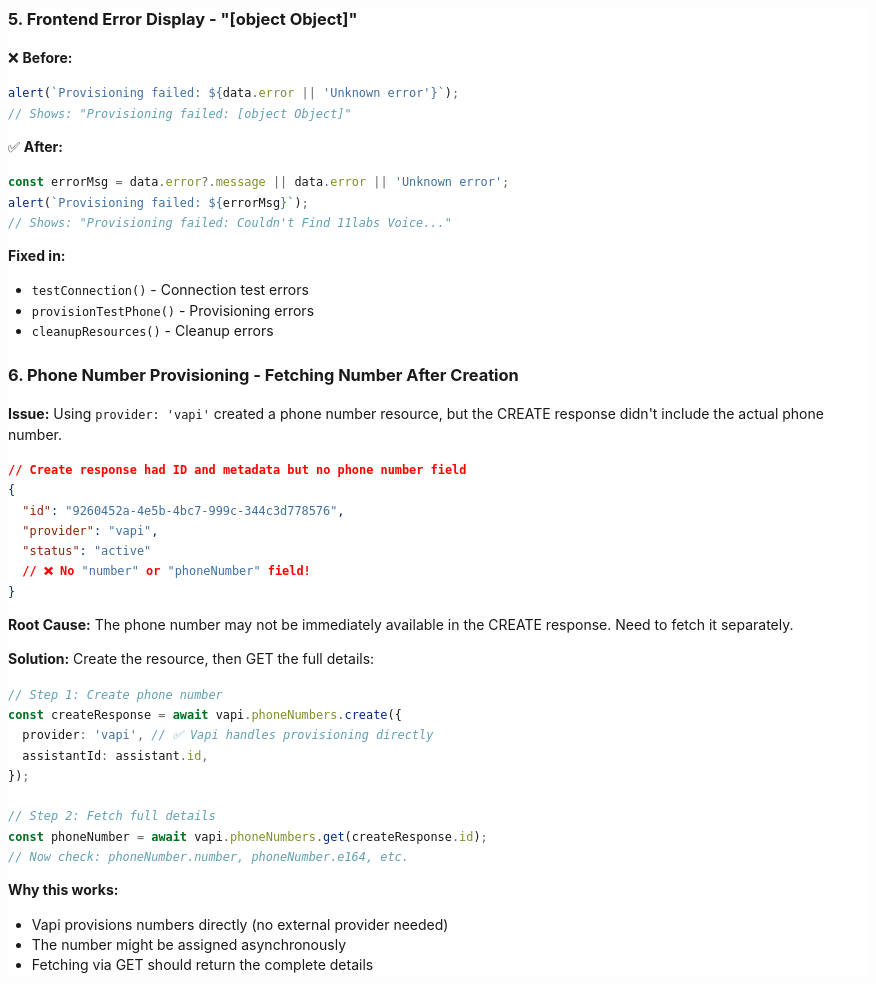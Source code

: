 ### 5. **Frontend Error Display - "[object Object]"**

❌ **Before:**
```typescript
alert(`Provisioning failed: ${data.error || 'Unknown error'}`);
// Shows: "Provisioning failed: [object Object]"
```

✅ **After:**
```typescript
const errorMsg = data.error?.message || data.error || 'Unknown error';
alert(`Provisioning failed: ${errorMsg}`);
// Shows: "Provisioning failed: Couldn't Find 11labs Voice..."
```

**Fixed in:**
- `testConnection()` - Connection test errors
- `provisionTestPhone()` - Provisioning errors  
- `cleanupResources()` - Cleanup errors

### 6. **Phone Number Provisioning - Fetching Number After Creation**

**Issue:** Using `provider: 'vapi'` created a phone number resource, but the CREATE response didn't include the actual phone number.

```json
// Create response had ID and metadata but no phone number field
{
  "id": "9260452a-4e5b-4bc7-999c-344c3d778576",
  "provider": "vapi",
  "status": "active"
  // ❌ No "number" or "phoneNumber" field!
}
```

**Root Cause:** The phone number may not be immediately available in the CREATE response. Need to fetch it separately.

**Solution:** Create the resource, then GET the full details:

```typescript
// Step 1: Create phone number
const createResponse = await vapi.phoneNumbers.create({
  provider: 'vapi', // ✅ Vapi handles provisioning directly
  assistantId: assistant.id,
});

// Step 2: Fetch full details
const phoneNumber = await vapi.phoneNumbers.get(createResponse.id);
// Now check: phoneNumber.number, phoneNumber.e164, etc.
```

**Why this works:**
- Vapi provisions numbers directly (no external provider needed)
- The number might be assigned asynchronously
- Fetching via GET should return the complete details
